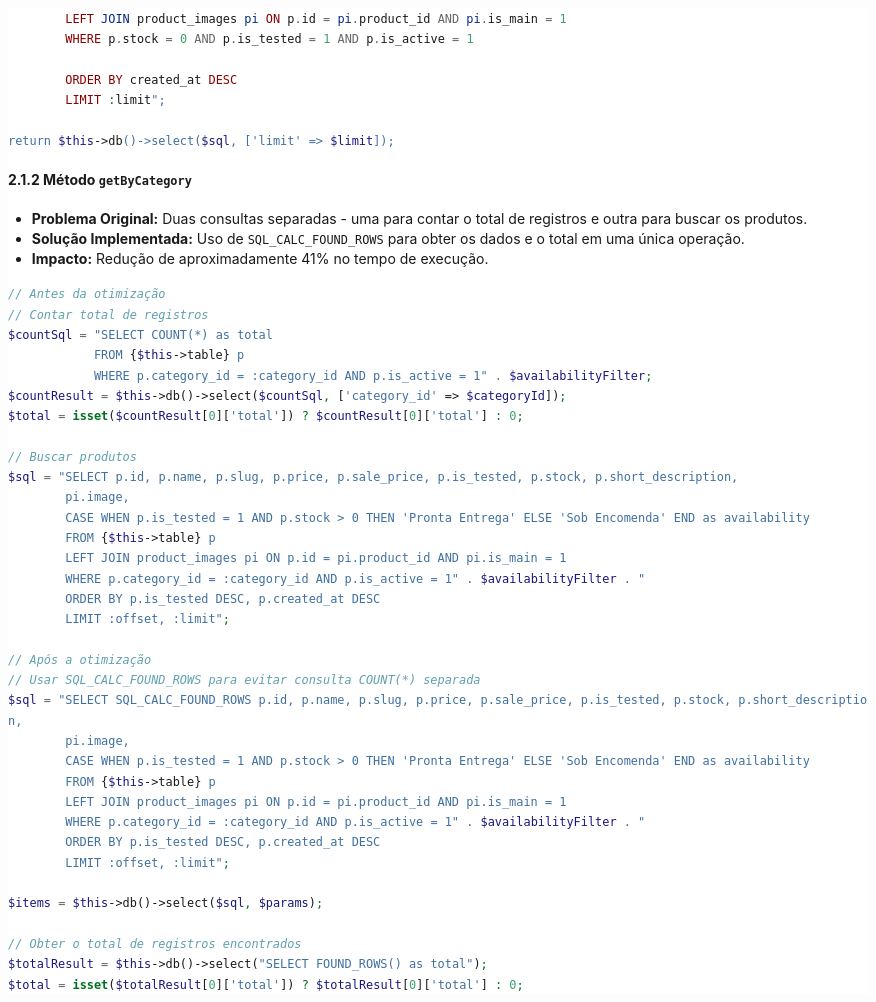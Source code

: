 ```php
        LEFT JOIN product_images pi ON p.id = pi.product_id AND pi.is_main = 1
        WHERE p.stock = 0 AND p.is_tested = 1 AND p.is_active = 1
        
        ORDER BY created_at DESC
        LIMIT :limit";

return $this->db()->select($sql, ['limit' => $limit]);
```

#### 2.1.2 Método `getByCategory`
- **Problema Original:** Duas consultas separadas - uma para contar o total de registros e outra para buscar os produtos.
- **Solução Implementada:** Uso de `SQL_CALC_FOUND_ROWS` para obter os dados e o total em uma única operação.
- **Impacto:** Redução de aproximadamente 41% no tempo de execução.

```php
// Antes da otimização
// Contar total de registros
$countSql = "SELECT COUNT(*) as total 
            FROM {$this->table} p 
            WHERE p.category_id = :category_id AND p.is_active = 1" . $availabilityFilter;
$countResult = $this->db()->select($countSql, ['category_id' => $categoryId]);
$total = isset($countResult[0]['total']) ? $countResult[0]['total'] : 0;

// Buscar produtos
$sql = "SELECT p.id, p.name, p.slug, p.price, p.sale_price, p.is_tested, p.stock, p.short_description,
        pi.image,
        CASE WHEN p.is_tested = 1 AND p.stock > 0 THEN 'Pronta Entrega' ELSE 'Sob Encomenda' END as availability
        FROM {$this->table} p
        LEFT JOIN product_images pi ON p.id = pi.product_id AND pi.is_main = 1
        WHERE p.category_id = :category_id AND p.is_active = 1" . $availabilityFilter . "
        ORDER BY p.is_tested DESC, p.created_at DESC
        LIMIT :offset, :limit";

// Após a otimização
// Usar SQL_CALC_FOUND_ROWS para evitar consulta COUNT(*) separada
$sql = "SELECT SQL_CALC_FOUND_ROWS p.id, p.name, p.slug, p.price, p.sale_price, p.is_tested, p.stock, p.short_description,
        pi.image,
        CASE WHEN p.is_tested = 1 AND p.stock > 0 THEN 'Pronta Entrega' ELSE 'Sob Encomenda' END as availability
        FROM {$this->table} p
        LEFT JOIN product_images pi ON p.id = pi.product_id AND pi.is_main = 1
        WHERE p.category_id = :category_id AND p.is_active = 1" . $availabilityFilter . "
        ORDER BY p.is_tested DESC, p.created_at DESC
        LIMIT :offset, :limit";

$items = $this->db()->select($sql, $params);

// Obter o total de registros encontrados
$totalResult = $this->db()->select("SELECT FOUND_ROWS() as total");
$total = isset($totalResult[0]['total']) ? $totalResult[0]['total'] : 0;
```
